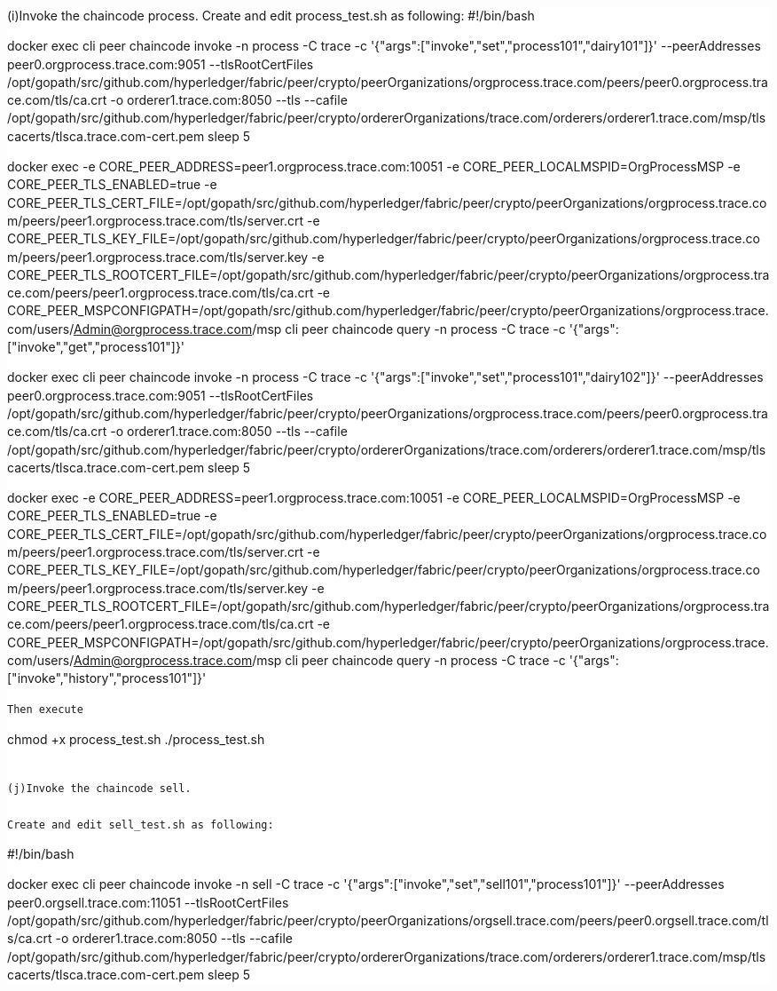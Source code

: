 (i)Invoke the chaincode process.
Create and edit process_test.sh as following:
#!/bin/bash
 
docker exec cli peer chaincode invoke -n process -C trace -c '{"args":["invoke","set","process101","dairy101"]}' --peerAddresses peer0.orgprocess.trace.com:9051 --tlsRootCertFiles /opt/gopath/src/github.com/hyperledger/fabric/peer/crypto/peerOrganizations/orgprocess.trace.com/peers/peer0.orgprocess.trace.com/tls/ca.crt -o orderer1.trace.com:8050 --tls --cafile /opt/gopath/src/github.com/hyperledger/fabric/peer/crypto/ordererOrganizations/trace.com/orderers/orderer1.trace.com/msp/tlscacerts/tlsca.trace.com-cert.pem
sleep 5
 
docker exec -e CORE_PEER_ADDRESS=peer1.orgprocess.trace.com:10051 -e CORE_PEER_LOCALMSPID=OrgProcessMSP -e CORE_PEER_TLS_ENABLED=true -e CORE_PEER_TLS_CERT_FILE=/opt/gopath/src/github.com/hyperledger/fabric/peer/crypto/peerOrganizations/orgprocess.trace.com/peers/peer1.orgprocess.trace.com/tls/server.crt -e CORE_PEER_TLS_KEY_FILE=/opt/gopath/src/github.com/hyperledger/fabric/peer/crypto/peerOrganizations/orgprocess.trace.com/peers/peer1.orgprocess.trace.com/tls/server.key -e CORE_PEER_TLS_ROOTCERT_FILE=/opt/gopath/src/github.com/hyperledger/fabric/peer/crypto/peerOrganizations/orgprocess.trace.com/peers/peer1.orgprocess.trace.com/tls/ca.crt -e CORE_PEER_MSPCONFIGPATH=/opt/gopath/src/github.com/hyperledger/fabric/peer/crypto/peerOrganizations/orgprocess.trace.com/users/Admin@orgprocess.trace.com/msp cli peer chaincode query -n process -C trace -c '{"args":["invoke","get","process101"]}'
 
docker exec cli peer chaincode invoke -n process -C trace -c '{"args":["invoke","set","process101","dairy102"]}' --peerAddresses peer0.orgprocess.trace.com:9051 --tlsRootCertFiles /opt/gopath/src/github.com/hyperledger/fabric/peer/crypto/peerOrganizations/orgprocess.trace.com/peers/peer0.orgprocess.trace.com/tls/ca.crt -o orderer1.trace.com:8050 --tls --cafile /opt/gopath/src/github.com/hyperledger/fabric/peer/crypto/ordererOrganizations/trace.com/orderers/orderer1.trace.com/msp/tlscacerts/tlsca.trace.com-cert.pem
sleep 5
 
docker exec -e CORE_PEER_ADDRESS=peer1.orgprocess.trace.com:10051 -e CORE_PEER_LOCALMSPID=OrgProcessMSP -e CORE_PEER_TLS_ENABLED=true -e CORE_PEER_TLS_CERT_FILE=/opt/gopath/src/github.com/hyperledger/fabric/peer/crypto/peerOrganizations/orgprocess.trace.com/peers/peer1.orgprocess.trace.com/tls/server.crt -e CORE_PEER_TLS_KEY_FILE=/opt/gopath/src/github.com/hyperledger/fabric/peer/crypto/peerOrganizations/orgprocess.trace.com/peers/peer1.orgprocess.trace.com/tls/server.key -e CORE_PEER_TLS_ROOTCERT_FILE=/opt/gopath/src/github.com/hyperledger/fabric/peer/crypto/peerOrganizations/orgprocess.trace.com/peers/peer1.orgprocess.trace.com/tls/ca.crt -e CORE_PEER_MSPCONFIGPATH=/opt/gopath/src/github.com/hyperledger/fabric/peer/crypto/peerOrganizations/orgprocess.trace.com/users/Admin@orgprocess.trace.com/msp cli peer chaincode query -n process -C trace -c '{"args":["invoke","history","process101"]}'
```
Then execute
```
chmod +x process_test.sh
./process_test.sh
```

(j)Invoke the chaincode sell.

Create and edit sell_test.sh as following:
```
#!/bin/bash
 
docker exec cli peer chaincode invoke -n sell -C trace -c '{"args":["invoke","set","sell101","process101"]}' --peerAddresses peer0.orgsell.trace.com:11051 --tlsRootCertFiles /opt/gopath/src/github.com/hyperledger/fabric/peer/crypto/peerOrganizations/orgsell.trace.com/peers/peer0.orgsell.trace.com/tls/ca.crt -o orderer1.trace.com:8050 --tls --cafile /opt/gopath/src/github.com/hyperledger/fabric/peer/crypto/ordererOrganizations/trace.com/orderers/orderer1.trace.com/msp/tlscacerts/tlsca.trace.com-cert.pem
sleep 5
 